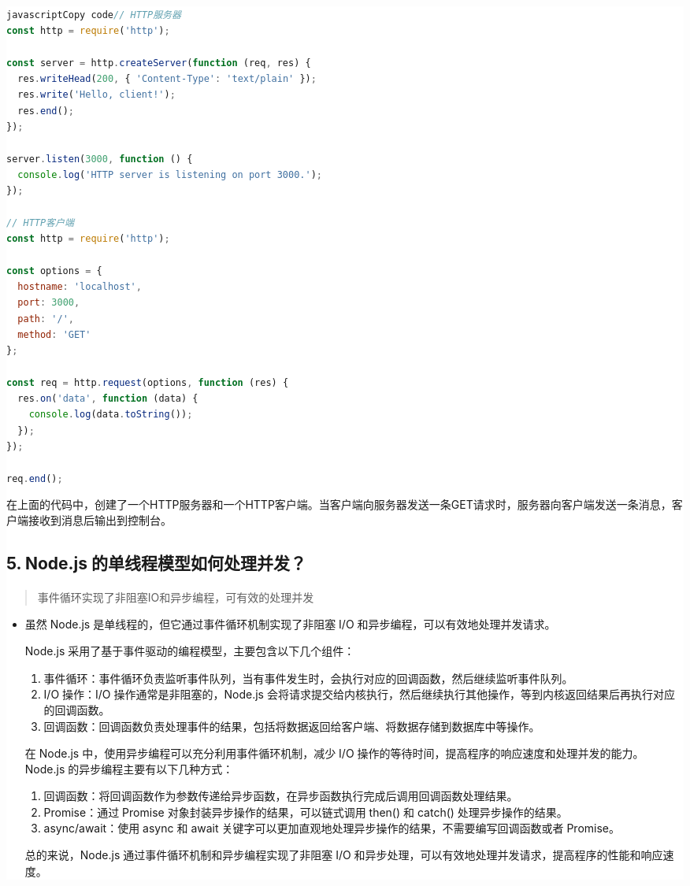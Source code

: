 ```js
javascriptCopy code// HTTP服务器
const http = require('http');

const server = http.createServer(function (req, res) {
  res.writeHead(200, { 'Content-Type': 'text/plain' });
  res.write('Hello, client!');
  res.end();
});

server.listen(3000, function () {
  console.log('HTTP server is listening on port 3000.');
});

// HTTP客户端
const http = require('http');

const options = {
  hostname: 'localhost',
  port: 3000,
  path: '/',
  method: 'GET'
};

const req = http.request(options, function (res) {
  res.on('data', function (data) {
    console.log(data.toString());
  });
});

req.end();
```

在上面的代码中，创建了一个HTTP服务器和一个HTTP客户端。当客户端向服务器发送一条GET请求时，服务器向客户端发送一条消息，客户端接收到消息后输出到控制台。

## 5. Node.js 的单线程模型如何处理并发？

> 事件循环实现了非阻塞IO和异步编程，可有效的处理并发

* 虽然 Node.js 是单线程的，但它通过事件循环机制实现了非阻塞 I/O 和异步编程，可以有效地处理并发请求。

  Node.js 采用了基于事件驱动的编程模型，主要包含以下几个组件：

  1. 事件循环：事件循环负责监听事件队列，当有事件发生时，会执行对应的回调函数，然后继续监听事件队列。
  2. I/O 操作：I/O 操作通常是非阻塞的，Node.js 会将请求提交给内核执行，然后继续执行其他操作，等到内核返回结果后再执行对应的回调函数。
  3. 回调函数：回调函数负责处理事件的结果，包括将数据返回给客户端、将数据存储到数据库中等操作。

  在 Node.js 中，使用异步编程可以充分利用事件循环机制，减少 I/O 操作的等待时间，提高程序的响应速度和处理并发的能力。Node.js 的异步编程主要有以下几种方式：

  1. 回调函数：将回调函数作为参数传递给异步函数，在异步函数执行完成后调用回调函数处理结果。
  2. Promise：通过 Promise 对象封装异步操作的结果，可以链式调用 then() 和 catch() 处理异步操作的结果。
  3. async/await：使用 async 和 await 关键字可以更加直观地处理异步操作的结果，不需要编写回调函数或者 Promise。

  总的来说，Node.js 通过事件循环机制和异步编程实现了非阻塞 I/O 和异步处理，可以有效地处理并发请求，提高程序的性能和响应速度。
